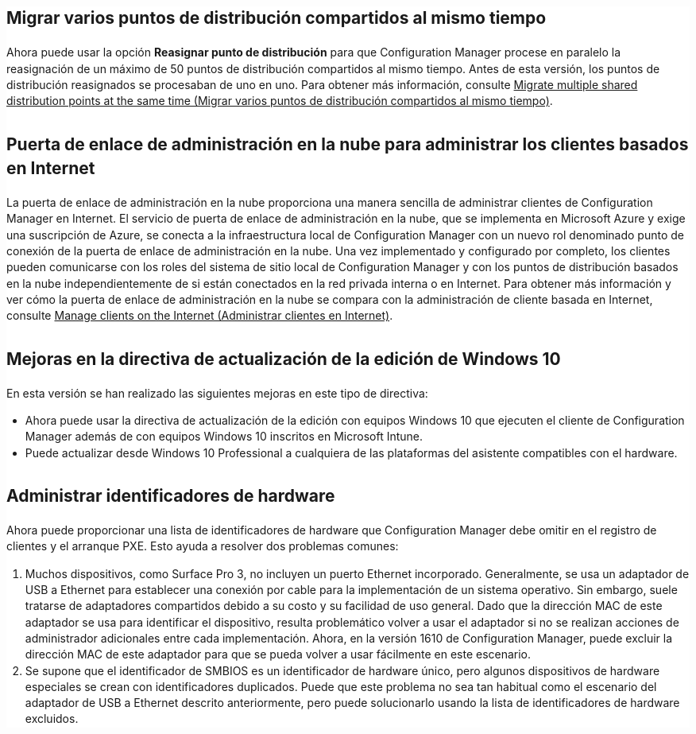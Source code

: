 
## <a name="migrate-multiple-shared-distribution-points-at-the-same-time"></a>Migrar varios puntos de distribución compartidos al mismo tiempo
Ahora puede usar la opción **Reasignar punto de distribución** para que Configuration Manager procese en paralelo la reasignación de un máximo de 50 puntos de distribución compartidos al mismo tiempo. Antes de esta versión, los puntos de distribución reasignados se procesaban de uno en uno. Para obtener más información, consulte [Migrate multiple shared distribution points at the same time (Migrar varios puntos de distribución compartidos al mismo tiempo)](../../migration/planning-a-content-deployment-migration-strategy.md#migrate-multiple-shared-distribution-points-at-the-same-time).

## <a name="cloud-management-gateway-for-managing-internet-based-clients"></a>Puerta de enlace de administración en la nube para administrar los clientes basados en Internet

La puerta de enlace de administración en la nube proporciona una manera sencilla de administrar clientes de Configuration Manager en Internet. El servicio de puerta de enlace de administración en la nube, que se implementa en Microsoft Azure y exige una suscripción de Azure, se conecta a la infraestructura local de Configuration Manager con un nuevo rol denominado punto de conexión de la puerta de enlace de administración en la nube. Una vez implementado y configurado por completo, los clientes pueden comunicarse con los roles del sistema de sitio local de Configuration Manager y con los puntos de distribución basados en la nube independientemente de si están conectados en la red privada interna o en Internet. Para obtener más información y ver cómo la puerta de enlace de administración en la nube se compara con la administración de cliente basada en Internet, consulte [Manage clients on the Internet (Administrar clientes en Internet)](../../clients/manage/manage-clients-internet.md).

## <a name="improvements-to-the-windows-10-edition-upgrade-policy"></a>Mejoras en la directiva de actualización de la edición de Windows 10
En esta versión se han realizado las siguientes mejoras en este tipo de directiva:

- Ahora puede usar la directiva de actualización de la edición con equipos Windows 10 que ejecuten el cliente de Configuration Manager además de con equipos Windows 10 inscritos en Microsoft Intune.
- Puede actualizar desde Windows 10 Professional a cualquiera de las plataformas del asistente compatibles con el hardware.

## <a name="manage-hardware-identifiers"></a>Administrar identificadores de hardware
Ahora puede proporcionar una lista de identificadores de hardware que Configuration Manager debe omitir en el registro de clientes y el arranque PXE. Esto ayuda a resolver dos problemas comunes:

1. Muchos dispositivos, como Surface Pro 3, no incluyen un puerto Ethernet incorporado. Generalmente, se usa un adaptador de USB a Ethernet para establecer una conexión por cable para la implementación de un sistema operativo. Sin embargo, suele tratarse de adaptadores compartidos debido a su costo y su facilidad de uso general. Dado que la dirección MAC de este adaptador se usa para identificar el dispositivo, resulta problemático volver a usar el adaptador si no se realizan acciones de administrador adicionales entre cada implementación. Ahora, en la versión 1610 de Configuration Manager, puede excluir la dirección MAC de este adaptador para que se pueda volver a usar fácilmente en este escenario.
2. Se supone que el identificador de SMBIOS es un identificador de hardware único, pero algunos dispositivos de hardware especiales se crean con identificadores duplicados. Puede que este problema no sea tan habitual como el escenario del adaptador de USB a Ethernet descrito anteriormente, pero puede solucionarlo usando la lista de identificadores de hardware excluidos.
